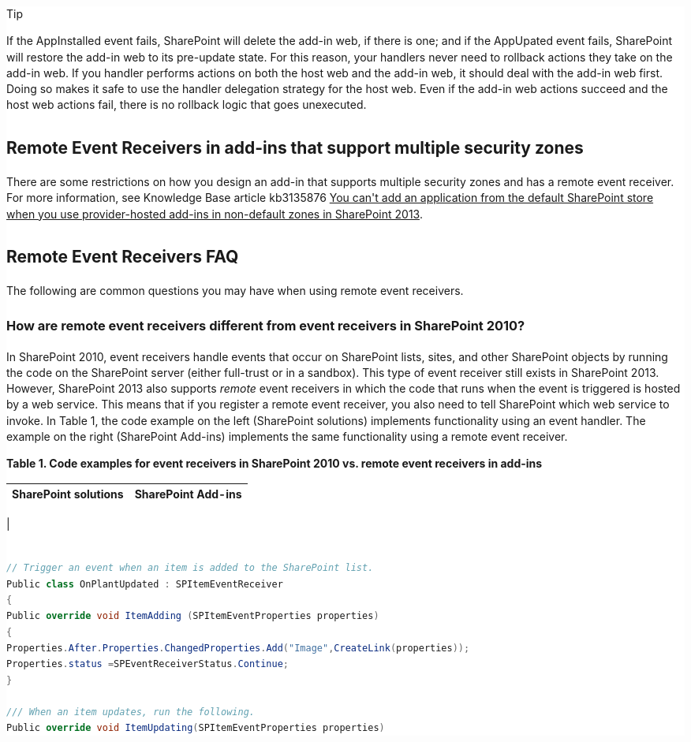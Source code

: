     
    

> [!TIP]
> If the AppInstalled event fails, SharePoint will delete the add-in web, if there is one; and if the AppUpated event fails, SharePoint will restore the add-in web to its pre-update state. For this reason, your handlers never need to rollback actions they take on the add-in web. If you handler performs actions on both the host web and the add-in web, it should deal with the add-in web first. Doing so makes it safe to use the handler delegation strategy for the host web. Even if the add-in web actions succeed and the host web actions fail, there is no rollback logic that goes unexecuted. 
  
    
    


## Remote Event Receivers in add-ins that support multiple security zones
<a name="HandlingAppEvents"> </a>

There are some restrictions on how you design an add-in that supports multiple security zones and has a remote event receiver. For more information, see Knowledge Base article kb3135876  [You can't add an application from the default SharePoint store when you use provider-hosted add-ins in non-default zones in SharePoint 2013](https://support.microsoft.com/en-us/kb/3135876).
  
    
    

## Remote Event Receivers FAQ
<a name="RERFAQ"> </a>

The following are common questions you may have when using remote event receivers.
  
    
    

### How are remote event receivers different from event receivers in SharePoint 2010?
<a name="RER_HowRERDifferentfrom2010"> </a>

In SharePoint 2010, event receivers handle events that occur on SharePoint lists, sites, and other SharePoint objects by running the code on the SharePoint server (either full-trust or in a sandbox). This type of event receiver still exists in SharePoint 2013. However, SharePoint 2013 also supports  *remote*  event receivers in which the code that runs when the event is triggered is hosted by a web service. This means that if you register a remote event receiver, you also need to tell SharePoint which web service to invoke. In Table 1, the code example on the left (SharePoint solutions) implements functionality using an event handler. The example on the right (SharePoint Add-ins) implements the same functionality using a remote event receiver.
  
    
    

**Table 1. Code examples for event receivers in SharePoint 2010 vs. remote event receivers in add-ins**


|**SharePoint solutions**|**SharePoint Add-ins**|
|:-----|:-----|
|
```cs

// Trigger an event when an item is added to the SharePoint list.
Public class OnPlantUpdated : SPItemEventReceiver
{
Public override void ItemAdding (SPItemEventProperties properties)
{
Properties.After.Properties.ChangedProperties.Add("Image",CreateLink(properties));
Properties.status =SPEventReceiverStatus.Continue;
}

/// When an item updates, run the following.
Public override void ItemUpdating(SPItemEventProperties properties)
```